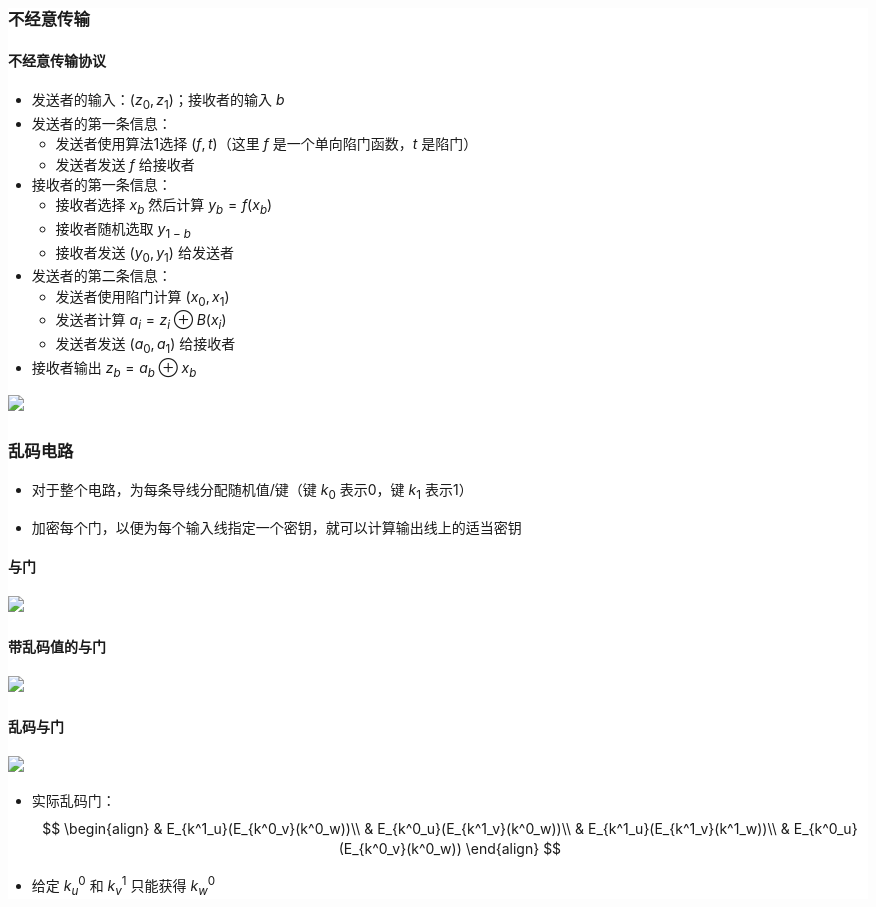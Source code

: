 

### 不经意传输

#### 不经意传输协议

* 发送者的输入：$(z_0, z_1)$；接收者的输入 $b$
* 发送者的第一条信息：
  * 发送者使用算法1选择 $(f, t)$（这里 $f$ 是一个单向陷门函数，$t$ 是陷门）
  * 发送者发送 $f$ 给接收者
* 接收者的第一条信息：
  * 接收者选择 $x_b$ 然后计算 $y_b = f(x_b)$
  * 接收者随机选取 $y_{1-b}$
  * 接收者发送 $(y_0, y_1)$ 给发送者
* 发送者的第二条信息：
  * 发送者使用陷门计算 $(x_0, x_1)$
  * 发送者计算 $a_i = z_i \oplus B(x_i)$
  * 发送者发送 $(a_0, a_1)$ 给接收者
* 接收者输出 $z_b = a_b \oplus x_b$

![](http://images.yingwai.top/picgo/%E5%BE%AE%E4%BF%A1%E6%88%AA%E5%9B%BE_20201105162820.png)



### 乱码电路

* 对于整个电路，为每条导线分配随机值/键（键 $k_0$ 表示0，键 $k_1$ 表示1）

* 加密每个门，以便为每个输入线指定一个密钥，就可以计算输出线上的适当密钥

#### 与门

![](http://images.yingwai.top/picgo/%E5%BE%AE%E4%BF%A1%E6%88%AA%E5%9B%BE_20201105165216.png)

#### 带乱码值的与门

![](http://images.yingwai.top/picgo/%E5%BE%AE%E4%BF%A1%E6%88%AA%E5%9B%BE_20201105165328.png)

#### 乱码与门

![](http://images.yingwai.top/picgo/%E5%BE%AE%E4%BF%A1%E6%88%AA%E5%9B%BE_20201105165515.png)

* 实际乱码门：
  $$
  \begin{align}
  & E_{k^1_u}(E_{k^0_v}(k^0_w))\\
  & E_{k^0_u}(E_{k^1_v}(k^0_w))\\
  & E_{k^1_u}(E_{k^1_v}(k^1_w))\\
  & E_{k^0_u}(E_{k^0_v}(k^0_w))
  \end{align}
  $$

* 给定 $k^0_u$ 和 $k^1_v$ 只能获得 $k^0_w$
